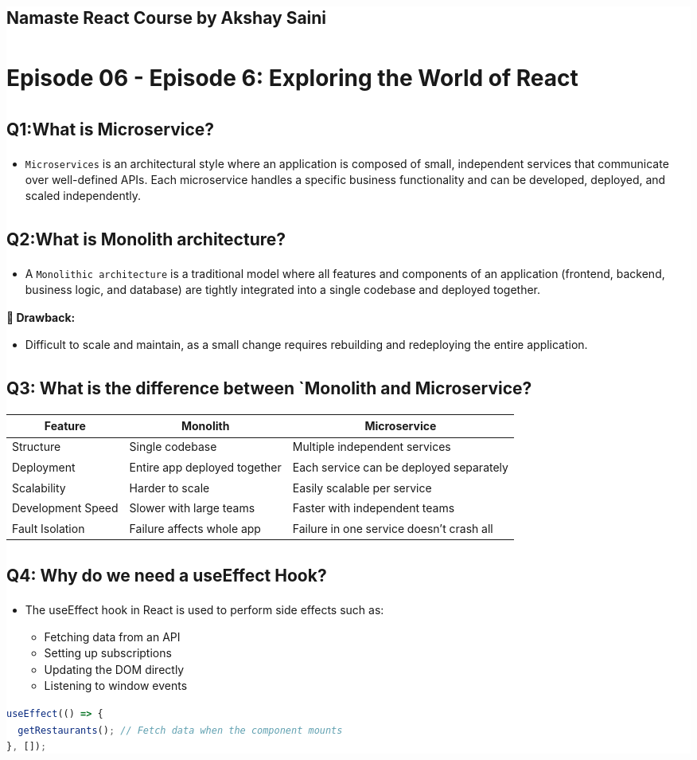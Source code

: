## Namaste React Course by Akshay Saini

# Episode 06 - Episode 6: Exploring the World of React

## Q1:What is Microservice?

- `Microservices` is an architectural style where an application is composed of small, independent services that communicate over well-defined APIs. Each microservice handles a specific business functionality and can be developed, deployed, and scaled independently.

## Q2:What is Monolith architecture?

- A `Monolithic architecture` is a traditional model where all features and components of an application (frontend, backend, business logic, and database) are tightly integrated into a single codebase and deployed together.

**🔹 Drawback:**

- Difficult to scale and maintain, as a small change requires rebuilding and redeploying the entire application.

## Q3: What is the difference between `Monolith and Microservice?

| Feature           | Monolith                     | Microservice                             |
| ----------------- | ---------------------------- | ---------------------------------------- |
| Structure         | Single codebase              | Multiple independent services            |
| Deployment        | Entire app deployed together | Each service can be deployed separately  |
| Scalability       | Harder to scale              | Easily scalable per service              |
| Development Speed | Slower with large teams      | Faster with independent teams            |
| Fault Isolation   | Failure affects whole app    | Failure in one service doesn’t crash all |

## Q4: Why do we need a useEffect Hook?

- The useEffect hook in React is used to perform side effects such as:

  - Fetching data from an API
  - Setting up subscriptions
  - Updating the DOM directly
  - Listening to window events

```jsx
useEffect(() => {
  getRestaurants(); // Fetch data when the component mounts
}, []);
```
